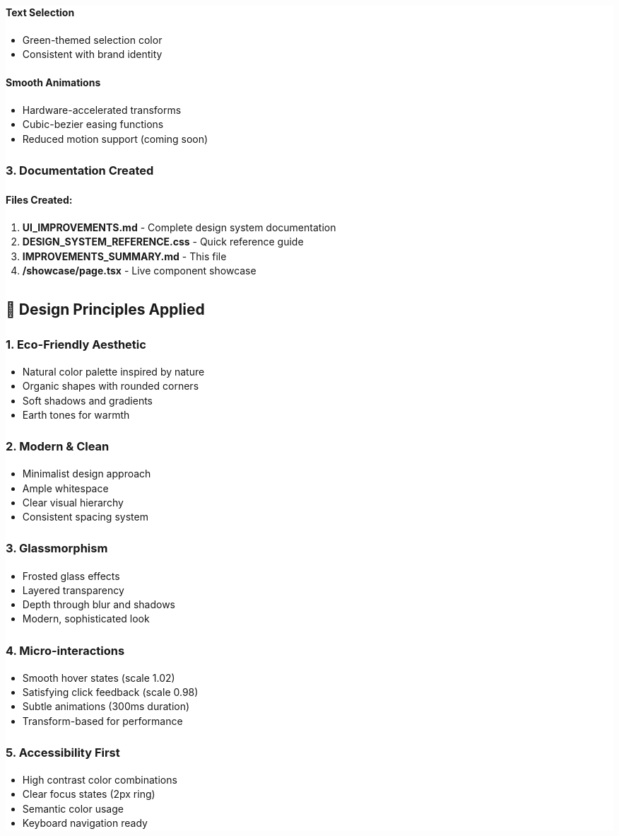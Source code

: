 #### Text Selection
- Green-themed selection color
- Consistent with brand identity

#### Smooth Animations
- Hardware-accelerated transforms
- Cubic-bezier easing functions
- Reduced motion support (coming soon)

### 3. **Documentation Created**

#### Files Created:
1. **UI_IMPROVEMENTS.md** - Complete design system documentation
2. **DESIGN_SYSTEM_REFERENCE.css** - Quick reference guide
3. **IMPROVEMENTS_SUMMARY.md** - This file
4. **/showcase/page.tsx** - Live component showcase

## 🎯 Design Principles Applied

### 1. **Eco-Friendly Aesthetic**
- Natural color palette inspired by nature
- Organic shapes with rounded corners
- Soft shadows and gradients
- Earth tones for warmth

### 2. **Modern & Clean**
- Minimalist design approach
- Ample whitespace
- Clear visual hierarchy
- Consistent spacing system

### 3. **Glassmorphism**
- Frosted glass effects
- Layered transparency
- Depth through blur and shadows
- Modern, sophisticated look

### 4. **Micro-interactions**
- Smooth hover states (scale 1.02)
- Satisfying click feedback (scale 0.98)
- Subtle animations (300ms duration)
- Transform-based for performance

### 5. **Accessibility First**
- High contrast color combinations
- Clear focus states (2px ring)
- Semantic color usage
- Keyboard navigation ready
